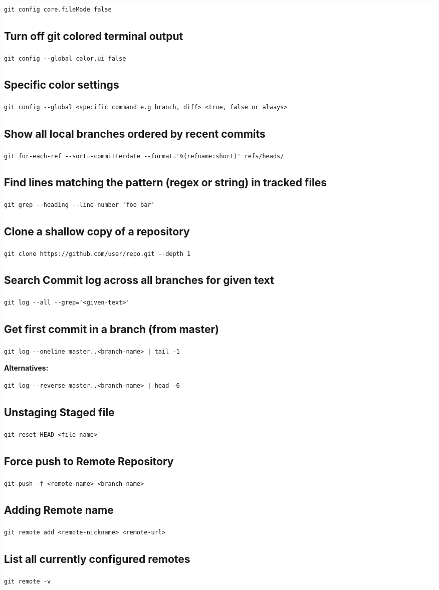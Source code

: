     git config core.fileMode false

## Turn off git colored terminal output

    git config --global color.ui false

## Specific color settings

    git config --global <specific command e.g branch, diff> <true, false or always>

## Show all local branches ordered by recent commits

    git for-each-ref --sort=-committerdate --format='%(refname:short)' refs/heads/

## Find lines matching the pattern (regex or string) in tracked files

    git grep --heading --line-number 'foo bar'

## Clone a shallow copy of a repository

    git clone https://github.com/user/repo.git --depth 1

## Search Commit log across all branches for given text

    git log --all --grep='<given-text>'

## Get first commit in a branch (from master)

    git log --oneline master..<branch-name> | tail -1

**Alternatives:**

    git log --reverse master..<branch-name> | head -6

## Unstaging Staged file

    git reset HEAD <file-name>

## Force push to Remote Repository

    git push -f <remote-name> <branch-name>

## Adding Remote name

    git remote add <remote-nickname> <remote-url>

## List all currently configured remotes

    git remote -v
